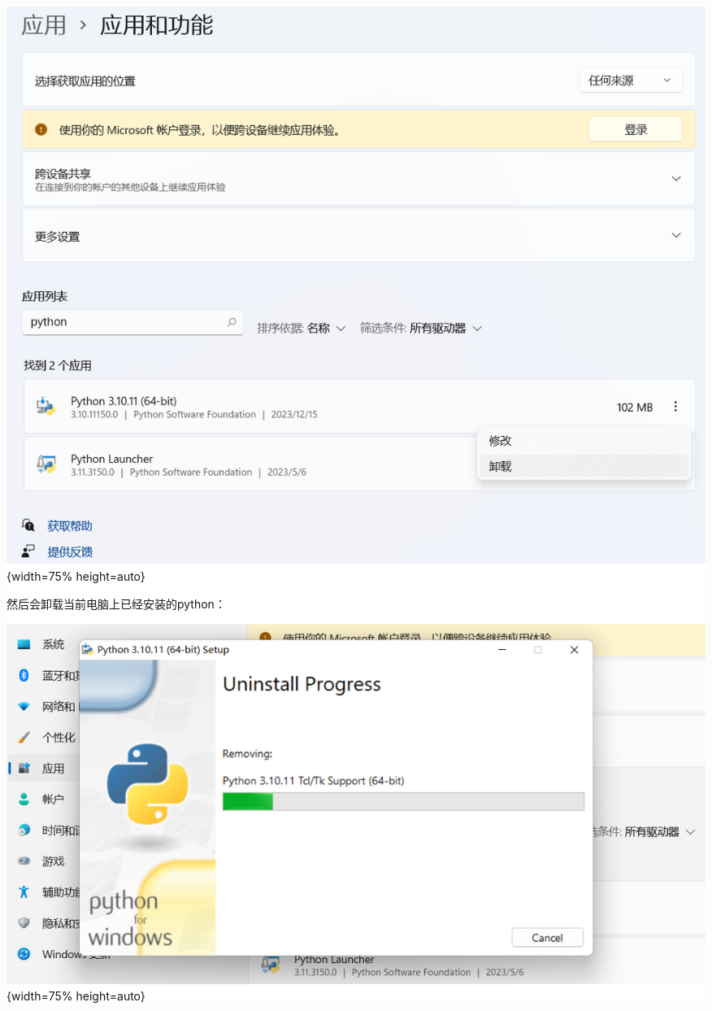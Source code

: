 ![img/P27.png](source/media/installation/P27.png){width=75% height=auto}

然后会卸载当前电脑上已经安装的python：

![img/P28.png](source/media/installation/P28.png){width=75% height=auto}
